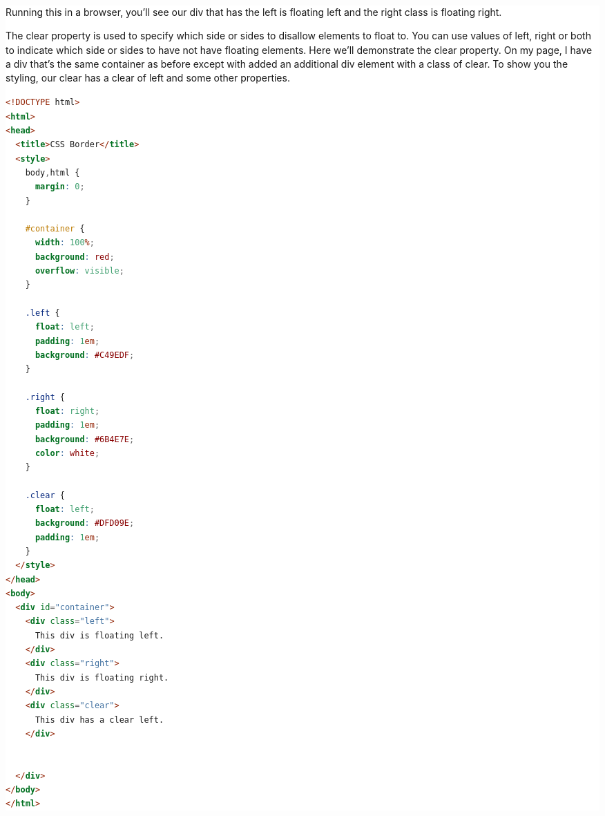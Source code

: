  Running this in a browser, you’ll see our div that has the left is floating
 left and the right class is floating right. 
 
 The clear property is used to specify which side or sides to disallow elements
 to float to. You can use values of left, right or both to indicate which side
 or sides to have not have floating elements. Here we’ll demonstrate the clear
 property. On my page, I have a div that’s the same container as before except
 with added an additional div element with a class of clear. To show you the
 styling, our clear has a clear of left and some other properties. 
 
```html
<!DOCTYPE html>
<html>
<head>
  <title>CSS Border</title>
  <style>
    body,html {
      margin: 0;
    }
    
    #container {
      width: 100%;
      background: red;
      overflow: visible;
    }
    
    .left {
      float: left;
      padding: 1em;
      background: #C49EDF;
    }
    
    .right {
      float: right;
      padding: 1em;
      background: #6B4E7E;
      color: white;
    }
    
    .clear {
      float: left;
      background: #DFD09E;
      padding: 1em;
    }
  </style>
</head>
<body>
  <div id="container">
    <div class="left">
      This div is floating left.
    </div>
    <div class="right">
      This div is floating right.
    </div>
    <div class="clear">
      This div has a clear left.
    </div>
    
    
  </div>
</body>
</html>
``` 
 